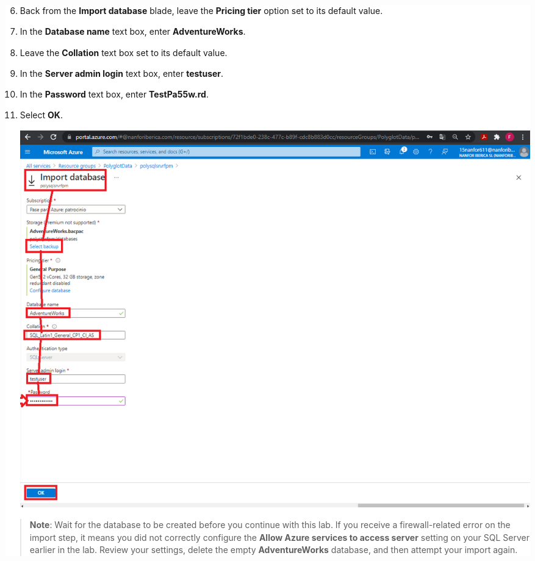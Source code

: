    6. Back from the **Import database** blade, leave the **Pricing tier** option set to its default value.

   7. In the **Database name** text box, enter **AdventureWorks**.

   8. Leave the **Collation** text box set to its default value.

   9. In the **Server admin login** text box, enter **testuser**.

   10. In the **Password** text box, enter **TestPa55w.rd**.

   11. Select **OK**.

       ![LAB04-Az204_44](Evidencia/LAB04-Az204_44.png)

       

   > **Note**: Wait for the database to be created before you continue with this lab. If you receive a firewall-related error on the import step, it means you did not correctly configure the **Allow Azure services to access server** setting on your SQL Server earlier in the lab. Review your settings, delete the empty **AdventureWorks** database, and then attempt your import again.
